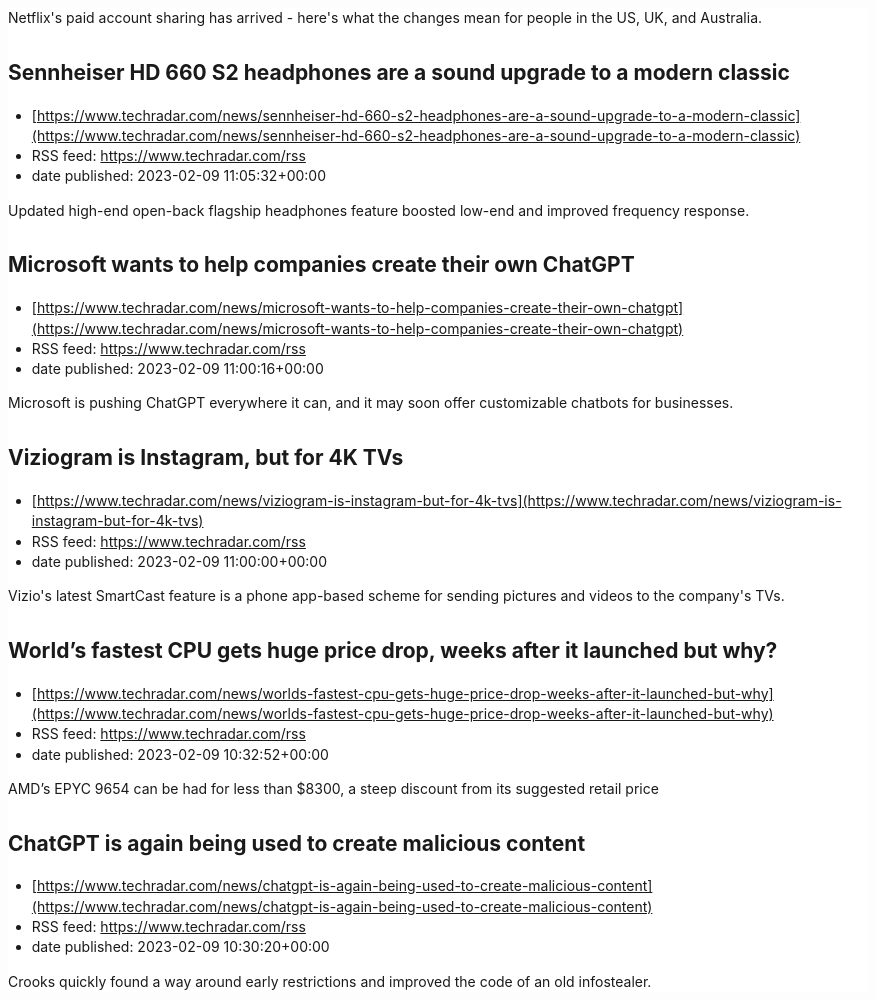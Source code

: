 Netflix's paid account sharing has arrived - here's what the changes mean for people in the US, UK, and Australia.

## Sennheiser HD 660 S2 headphones are a sound upgrade to a modern classic
 - [https://www.techradar.com/news/sennheiser-hd-660-s2-headphones-are-a-sound-upgrade-to-a-modern-classic](https://www.techradar.com/news/sennheiser-hd-660-s2-headphones-are-a-sound-upgrade-to-a-modern-classic)
 - RSS feed: https://www.techradar.com/rss
 - date published: 2023-02-09 11:05:32+00:00

Updated high-end open-back flagship headphones feature boosted low-end and improved frequency response.

## Microsoft wants to help companies create their own ChatGPT
 - [https://www.techradar.com/news/microsoft-wants-to-help-companies-create-their-own-chatgpt](https://www.techradar.com/news/microsoft-wants-to-help-companies-create-their-own-chatgpt)
 - RSS feed: https://www.techradar.com/rss
 - date published: 2023-02-09 11:00:16+00:00

Microsoft is pushing ChatGPT everywhere it can, and it may soon offer customizable chatbots for businesses.

## Viziogram is Instagram, but for 4K TVs
 - [https://www.techradar.com/news/viziogram-is-instagram-but-for-4k-tvs](https://www.techradar.com/news/viziogram-is-instagram-but-for-4k-tvs)
 - RSS feed: https://www.techradar.com/rss
 - date published: 2023-02-09 11:00:00+00:00

Vizio's latest SmartCast feature is a phone app-based scheme for sending pictures and videos to the company's TVs.

## World’s fastest CPU gets huge price drop, weeks after it launched but why?
 - [https://www.techradar.com/news/worlds-fastest-cpu-gets-huge-price-drop-weeks-after-it-launched-but-why](https://www.techradar.com/news/worlds-fastest-cpu-gets-huge-price-drop-weeks-after-it-launched-but-why)
 - RSS feed: https://www.techradar.com/rss
 - date published: 2023-02-09 10:32:52+00:00

AMD’s EPYC 9654 can be had for less than $8300, a steep discount from its suggested retail price

## ChatGPT is again being used to create malicious content
 - [https://www.techradar.com/news/chatgpt-is-again-being-used-to-create-malicious-content](https://www.techradar.com/news/chatgpt-is-again-being-used-to-create-malicious-content)
 - RSS feed: https://www.techradar.com/rss
 - date published: 2023-02-09 10:30:20+00:00

Crooks quickly found a way around early restrictions and improved the code of an old infostealer.
